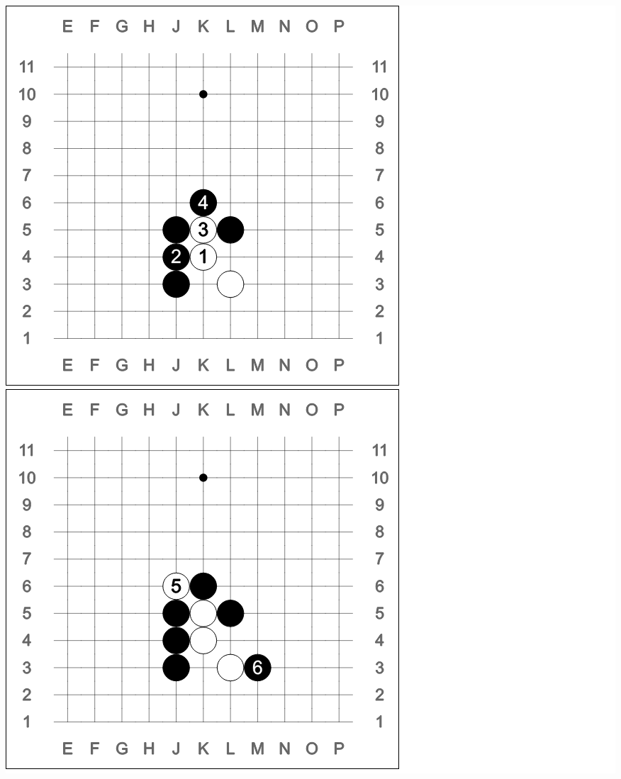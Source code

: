   <img alt="Hình 55" src="/books/shape-up/assets/close-range-play-55.png" />
  <img alt="Hình 56" src="/books/shape-up/assets/close-range-play-56.png" />
</div>
